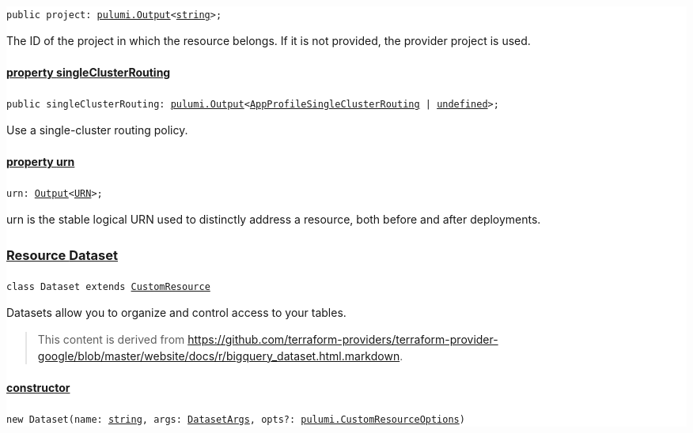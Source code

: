 <pre class="highlight"><code><span class='kd'>public </span>project: <a href='/docs/reference/pkg/nodejs/pulumi/pulumi/#Output'>pulumi.Output</a>&lt;<span class='kd'><a href='https://developer.mozilla.org/en-US/docs/Web/JavaScript/Reference/Global_Objects/String'>string</a></span>&gt;;</code></pre>

The ID of the project in which the resource belongs.
If it is not provided, the provider project is used.

<h4 class="pdoc-member-header" id="AppProfile-singleClusterRouting">
<a class="pdoc-child-name" href="https://github.com/pulumi/pulumi-gcp/blob/{{< param git_sha >}}/sdk/nodejs/bigquery/appProfile.ts#L76">property <b>singleClusterRouting</b></a>
</h4>

<pre class="highlight"><code><span class='kd'>public </span>singleClusterRouting: <a href='/docs/reference/pkg/nodejs/pulumi/pulumi/#Output'>pulumi.Output</a>&lt;<a href='/docs/reference/pkg/nodejs/pulumi/gcp/types/output/#AppProfileSingleClusterRouting'>AppProfileSingleClusterRouting</a> | <span class='kd'><a href='https://developer.mozilla.org/en-US/docs/Web/JavaScript/Reference/Global_Objects/undefined'>undefined</a></span>&gt;;</code></pre>

Use a single-cluster routing policy.

<h4 class="pdoc-member-header" id="AppProfile-urn">
<a class="pdoc-child-name" href="https://github.com/pulumi/pulumi-gcp/blob/{{< param git_sha >}}/sdk/nodejs/bigquery/appProfile.ts#L14">property <b>urn</b></a>
</h4>

<pre class="highlight"><code><span class='kd'></span>urn: <a href='/docs/reference/pkg/nodejs/pulumi/pulumi/#Output'>Output</a>&lt;<a href='/docs/reference/pkg/nodejs/pulumi/pulumi/#URN'>URN</a>&gt;;</code></pre>

urn is the stable logical URN used to distinctly address a resource, both before and after
deployments.

<h3 class="pdoc-module-header" id="Dataset" data-link-title="Dataset">
    <a href="https://github.com/pulumi/pulumi-gcp/blob/{{< param git_sha >}}/sdk/nodejs/bigquery/dataset.ts#L14">
        Resource <strong>Dataset</strong>
    </a>
</h3>

<pre class="highlight"><code><span class='kr'>class</span> <span class='nx'>Dataset</span> <span class='kr'>extends</span> <a href='/docs/reference/pkg/nodejs/pulumi/pulumi/#CustomResource'>CustomResource</a></code></pre>

Datasets allow you to organize and control access to your tables.

> This content is derived from https://github.com/terraform-providers/terraform-provider-google/blob/master/website/docs/r/bigquery_dataset.html.markdown.

<h4 class="pdoc-member-header" id="Dataset-constructor">
<a class="pdoc-child-name" href="https://github.com/pulumi/pulumi-gcp/blob/{{< param git_sha >}}/sdk/nodejs/bigquery/dataset.ts#L125"> <b>constructor</b></a>
</h4>


<pre class="highlight"><code><span class='kd'></span><span class='kd'>new</span> Dataset(name: <span class='kd'><a href='https://developer.mozilla.org/en-US/docs/Web/JavaScript/Reference/Global_Objects/String'>string</a></span>, args: <a href='#DatasetArgs'>DatasetArgs</a>, opts?: <a href='/docs/reference/pkg/nodejs/pulumi/pulumi/#CustomResourceOptions'>pulumi.CustomResourceOptions</a>)</code></pre>
